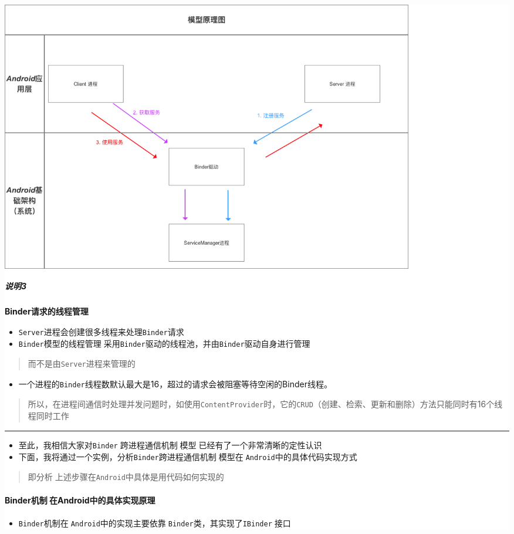 <img src="/assets/image/2020-10-17-21.jpg" width="80%" height="80%" div align=center>

##### 说明3

**Binder请求的线程管理**

- `Server`进程会创建很多线程来处理`Binder`请求
- `Binder`模型的线程管理 采用`Binder`驱动的线程池，并由`Binder`驱动自身进行管理

> 而不是由`Server`进程来管理的

- 一个进程的`Binder`线程数默认最大是16，超过的请求会被阻塞等待空闲的Binder线程。

> 所以，在进程间通信时处理并发问题时，如使用`ContentProvider`时，它的`CRUD`（创建、检索、更新和删除）方法只能同时有16个线程同时工作

------

- 至此，我相信大家对`Binder` 跨进程通信机制 模型 已经有了一个非常清晰的定性认识
- 下面，我将通过一个实例，分析`Binder`跨进程通信机制 模型在 `Android`中的具体代码实现方式

> 即分析 上述步骤在`Android`中具体是用代码如何实现的



#### Binder机制 在Android中的具体实现原理

- `Binder`机制在 `Android`中的实现主要依靠 `Binder`类，其实现了`IBinder` 接口
